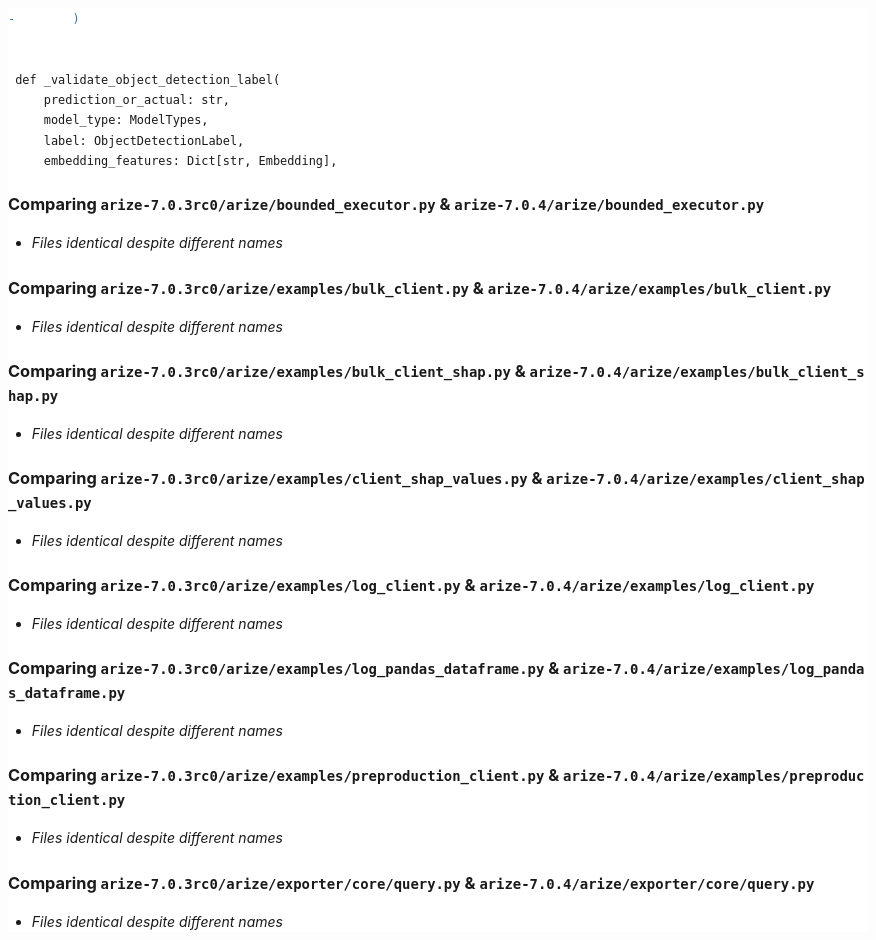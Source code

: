 ```diff
-        )
 
 
 def _validate_object_detection_label(
     prediction_or_actual: str,
     model_type: ModelTypes,
     label: ObjectDetectionLabel,
     embedding_features: Dict[str, Embedding],
```

### Comparing `arize-7.0.3rc0/arize/bounded_executor.py` & `arize-7.0.4/arize/bounded_executor.py`

 * *Files identical despite different names*

### Comparing `arize-7.0.3rc0/arize/examples/bulk_client.py` & `arize-7.0.4/arize/examples/bulk_client.py`

 * *Files identical despite different names*

### Comparing `arize-7.0.3rc0/arize/examples/bulk_client_shap.py` & `arize-7.0.4/arize/examples/bulk_client_shap.py`

 * *Files identical despite different names*

### Comparing `arize-7.0.3rc0/arize/examples/client_shap_values.py` & `arize-7.0.4/arize/examples/client_shap_values.py`

 * *Files identical despite different names*

### Comparing `arize-7.0.3rc0/arize/examples/log_client.py` & `arize-7.0.4/arize/examples/log_client.py`

 * *Files identical despite different names*

### Comparing `arize-7.0.3rc0/arize/examples/log_pandas_dataframe.py` & `arize-7.0.4/arize/examples/log_pandas_dataframe.py`

 * *Files identical despite different names*

### Comparing `arize-7.0.3rc0/arize/examples/preproduction_client.py` & `arize-7.0.4/arize/examples/preproduction_client.py`

 * *Files identical despite different names*

### Comparing `arize-7.0.3rc0/arize/exporter/core/query.py` & `arize-7.0.4/arize/exporter/core/query.py`

 * *Files identical despite different names*
